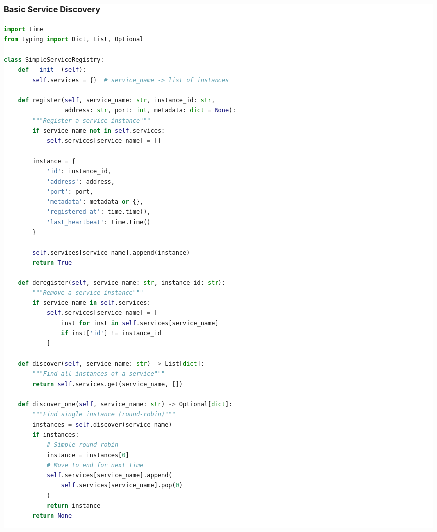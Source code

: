 ### Basic Service Discovery

```python
import time
from typing import Dict, List, Optional

class SimpleServiceRegistry:
    def __init__(self):
        self.services = {}  # service_name -> list of instances
        
    def register(self, service_name: str, instance_id: str, 
                 address: str, port: int, metadata: dict = None):
        """Register a service instance"""
        if service_name not in self.services:
            self.services[service_name] = []
        
        instance = {
            'id': instance_id,
            'address': address,
            'port': port,
            'metadata': metadata or {},
            'registered_at': time.time(),
            'last_heartbeat': time.time()
        }
        
        self.services[service_name].append(instance)
        return True
    
    def deregister(self, service_name: str, instance_id: str):
        """Remove a service instance"""
        if service_name in self.services:
            self.services[service_name] = [
                inst for inst in self.services[service_name]
                if inst['id'] != instance_id
            ]
    
    def discover(self, service_name: str) -> List[dict]:
        """Find all instances of a service"""
        return self.services.get(service_name, [])
    
    def discover_one(self, service_name: str) -> Optional[dict]:
        """Find single instance (round-robin)"""
        instances = self.discover(service_name)
        if instances:
            # Simple round-robin
            instance = instances[0]
            # Move to end for next time
            self.services[service_name].append(
                self.services[service_name].pop(0)
            )
            return instance
        return None
```

---